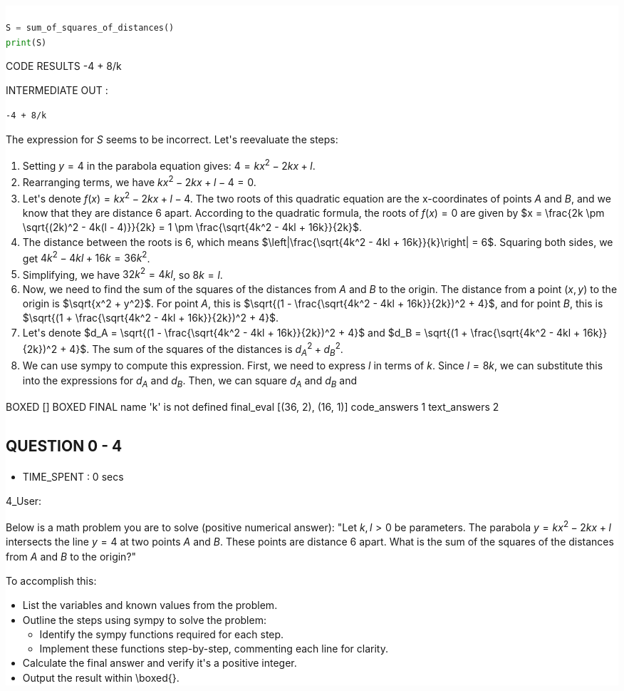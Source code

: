 ```python

S = sum_of_squares_of_distances()
print(S)
```

CODE RESULTS -4 + 8/k

INTERMEDIATE OUT :
```output
-4 + 8/k
```
The expression for $S$ seems to be incorrect. Let's reevaluate the steps:

1. Setting $y = 4$ in the parabola equation gives: $4 = kx^2 - 2kx + l$.
2. Rearranging terms, we have $kx^2 - 2kx + l - 4 = 0$.
3. Let's denote $f(x) = kx^2 - 2kx + l - 4$. The two roots of this quadratic equation are the x-coordinates of points $A$ and $B$, and we know that they are distance 6 apart. According to the quadratic formula, the roots of $f(x) = 0$ are given by $x = \frac{2k \pm \sqrt{(2k)^2 - 4k(l - 4)}}{2k} = 1 \pm \frac{\sqrt{4k^2 - 4kl + 16k}}{2k}$.
4. The distance between the roots is $6$, which means $\left|\frac{\sqrt{4k^2 - 4kl + 16k}}{k}\right| = 6$. Squaring both sides, we get $4k^2 - 4kl + 16k = 36k^2$.
5. Simplifying, we have $32k^2 = 4kl$, so $8k = l$.
6. Now, we need to find the sum of the squares of the distances from $A$ and $B$ to the origin. The distance from a point $(x, y)$ to the origin is $\sqrt{x^2 + y^2}$. For point $A$, this is $\sqrt{(1 - \frac{\sqrt{4k^2 - 4kl + 16k}}{2k})^2 + 4}$, and for point $B$, this is $\sqrt{(1 + \frac{\sqrt{4k^2 - 4kl + 16k}}{2k})^2 + 4}$.
7. Let's denote $d_A = \sqrt{(1 - \frac{\sqrt{4k^2 - 4kl + 16k}}{2k})^2 + 4}$ and $d_B = \sqrt{(1 + \frac{\sqrt{4k^2 - 4kl + 16k}}{2k})^2 + 4}$. The sum of the squares of the distances is $d_A^2 + d_B^2$.
8. We can use sympy to compute this expression. First, we need to express $l$ in terms of $k$. Since $l = 8k$, we can substitute this into the expressions for $d_A$ and $d_B$. Then, we can square $d_A$ and $d_B$ and

BOXED []
BOXED FINAL 
name 'k' is not defined final_eval
[(36, 2), (16, 1)]
code_answers 1 text_answers 2



## QUESTION 0 - 4 
- TIME_SPENT : 0 secs

4_User:

Below is a math problem you are to solve (positive numerical answer):
"Let $k, l > 0$ be parameters. The parabola $y = kx^2 - 2kx + l$ intersects the line $y = 4$ at two points $A$ and $B$. These points are distance 6 apart. What is the sum of the squares of the distances from $A$ and $B$ to the origin?"

To accomplish this:
- List the variables and known values from the problem.
- Outline the steps using sympy to solve the problem:
  * Identify the sympy functions required for each step.
  * Implement these functions step-by-step, commenting each line for clarity.
- Calculate the final answer and verify it's a positive integer.
- Output the result within \boxed{}.
